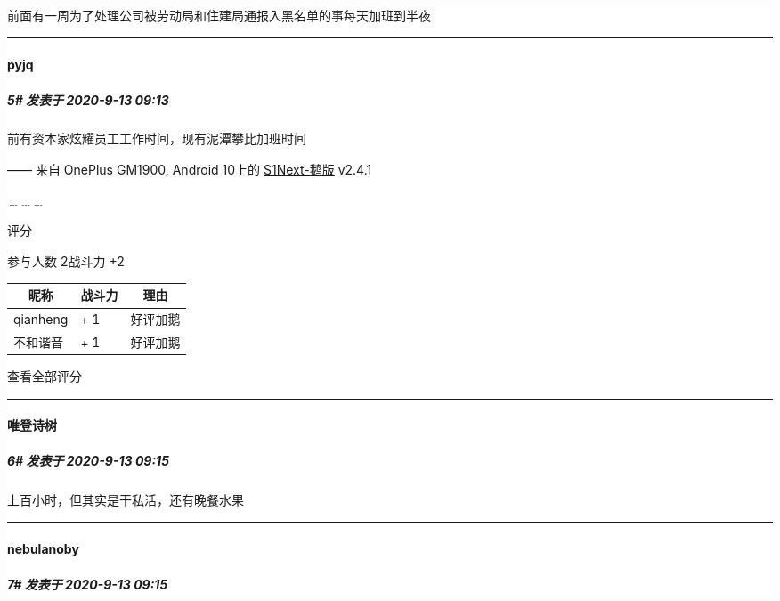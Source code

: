 前面有一周为了处理公司被劳动局和住建局通报入黑名单的事每天加班到半夜







-----

####  pyjq  
##### 5#       发表于 2020-9-13 09:13




前有资本家炫耀员工工作时间，现有泥潭攀比加班时间

—— 来自 OnePlus GM1900, Android 10上的 [S1Next-鹅版](https://github.com/ykrank/S1-Next/releases) v2.4.1



﹍﹍﹍

评分





 参与人数 2战斗力 +2

|昵称|战斗力|理由|
|----|---|---|
| qianheng| + 1|好评加鹅|
| 不和谐音| + 1|好评加鹅|



查看全部评分






-----

####  唯登诗树  
##### 6#       发表于 2020-9-13 09:15




上百小时，但其实是干私活，还有晚餐水果







-----

####  nebulanoby  
##### 7#       发表于 2020-9-13 09:15

